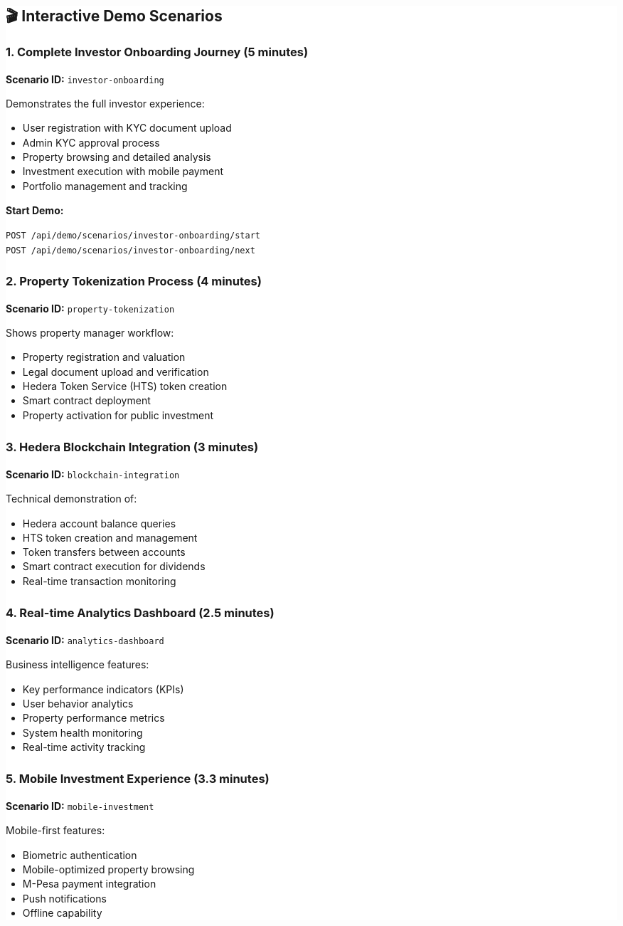 ## 🎬 Interactive Demo Scenarios

### 1. Complete Investor Onboarding Journey (5 minutes)
**Scenario ID:** `investor-onboarding`

Demonstrates the full investor experience:
- User registration with KYC document upload
- Admin KYC approval process
- Property browsing and detailed analysis
- Investment execution with mobile payment
- Portfolio management and tracking

**Start Demo:**
```bash
POST /api/demo/scenarios/investor-onboarding/start
POST /api/demo/scenarios/investor-onboarding/next
```

### 2. Property Tokenization Process (4 minutes)
**Scenario ID:** `property-tokenization`

Shows property manager workflow:
- Property registration and valuation
- Legal document upload and verification
- Hedera Token Service (HTS) token creation
- Smart contract deployment
- Property activation for public investment

### 3. Hedera Blockchain Integration (3 minutes)
**Scenario ID:** `blockchain-integration`

Technical demonstration of:
- Hedera account balance queries
- HTS token creation and management
- Token transfers between accounts
- Smart contract execution for dividends
- Real-time transaction monitoring

### 4. Real-time Analytics Dashboard (2.5 minutes)
**Scenario ID:** `analytics-dashboard`

Business intelligence features:
- Key performance indicators (KPIs)
- User behavior analytics
- Property performance metrics
- System health monitoring
- Real-time activity tracking

### 5. Mobile Investment Experience (3.3 minutes)
**Scenario ID:** `mobile-investment`

Mobile-first features:
- Biometric authentication
- Mobile-optimized property browsing
- M-Pesa payment integration
- Push notifications
- Offline capability
